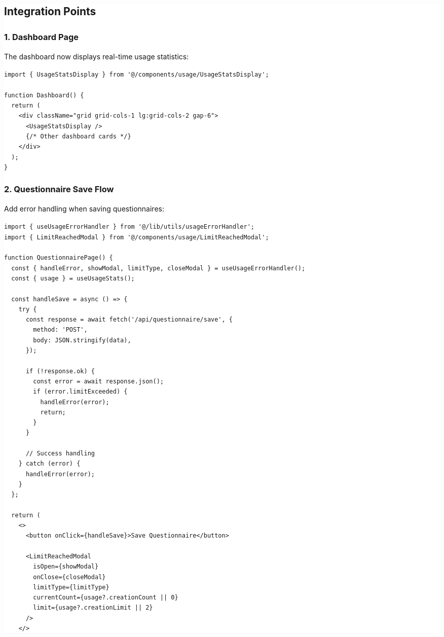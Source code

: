 
## Integration Points

### 1. Dashboard Page

The dashboard now displays real-time usage statistics:

```tsx
import { UsageStatsDisplay } from '@/components/usage/UsageStatsDisplay';

function Dashboard() {
  return (
    <div className="grid grid-cols-1 lg:grid-cols-2 gap-6">
      <UsageStatsDisplay />
      {/* Other dashboard cards */}
    </div>
  );
}
```

### 2. Questionnaire Save Flow

Add error handling when saving questionnaires:

```tsx
import { useUsageErrorHandler } from '@/lib/utils/usageErrorHandler';
import { LimitReachedModal } from '@/components/usage/LimitReachedModal';

function QuestionnairePage() {
  const { handleError, showModal, limitType, closeModal } = useUsageErrorHandler();
  const { usage } = useUsageStats();

  const handleSave = async () => {
    try {
      const response = await fetch('/api/questionnaire/save', {
        method: 'POST',
        body: JSON.stringify(data),
      });

      if (!response.ok) {
        const error = await response.json();
        if (error.limitExceeded) {
          handleError(error);
          return;
        }
      }

      // Success handling
    } catch (error) {
      handleError(error);
    }
  };

  return (
    <>
      <button onClick={handleSave}>Save Questionnaire</button>

      <LimitReachedModal
        isOpen={showModal}
        onClose={closeModal}
        limitType={limitType}
        currentCount={usage?.creationCount || 0}
        limit={usage?.creationLimit || 2}
      />
    </>
```